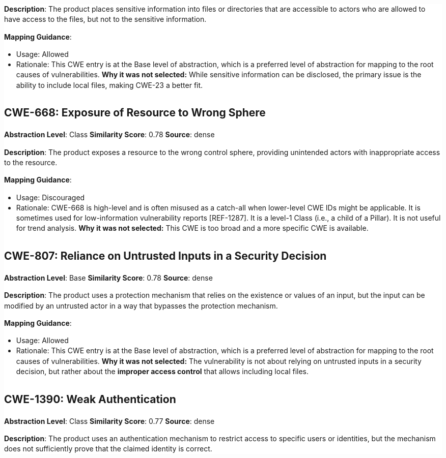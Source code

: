 **Description**:
The product places sensitive information into files or directories that are accessible to actors who are allowed to have access to the files, but not to the sensitive information.

**Mapping Guidance**:
- Usage: Allowed
- Rationale: This CWE entry is at the Base level of abstraction, which is a preferred level of abstraction for mapping to the root causes of vulnerabilities.
**Why it was not selected:** While sensitive information can be disclosed, the primary issue is the ability to include local files, making CWE-23 a better fit.

## CWE-668: Exposure of Resource to Wrong Sphere
**Abstraction Level**: Class
**Similarity Score**: 0.78
**Source**: dense

**Description**:
The product exposes a resource to the wrong control sphere, providing unintended actors with inappropriate access to the resource.

**Mapping Guidance**:
- Usage: Discouraged
- Rationale: CWE-668 is high-level and is often misused as a catch-all when lower-level CWE IDs might be applicable. It is sometimes used for low-information vulnerability reports [REF-1287]. It is a level-1 Class (i.e., a child of a Pillar). It is not useful for trend analysis.
**Why it was not selected:** This CWE is too broad and a more specific CWE is available.

## CWE-807: Reliance on Untrusted Inputs in a Security Decision
**Abstraction Level**: Base
**Similarity Score**: 0.78
**Source**: dense

**Description**:
The product uses a protection mechanism that relies on the existence or values of an input, but the input can be modified by an untrusted actor in a way that bypasses the protection mechanism.

**Mapping Guidance**:
- Usage: Allowed
- Rationale: This CWE entry is at the Base level of abstraction, which is a preferred level of abstraction for mapping to the root causes of vulnerabilities.
**Why it was not selected:** The vulnerability is not about relying on untrusted inputs in a security decision, but rather about the **improper access control** that allows including local files.

## CWE-1390: Weak Authentication
**Abstraction Level**: Class
**Similarity Score**: 0.77
**Source**: dense

**Description**:
The product uses an authentication mechanism to restrict access to specific users or identities, but the mechanism does not sufficiently prove that the claimed identity is correct.
